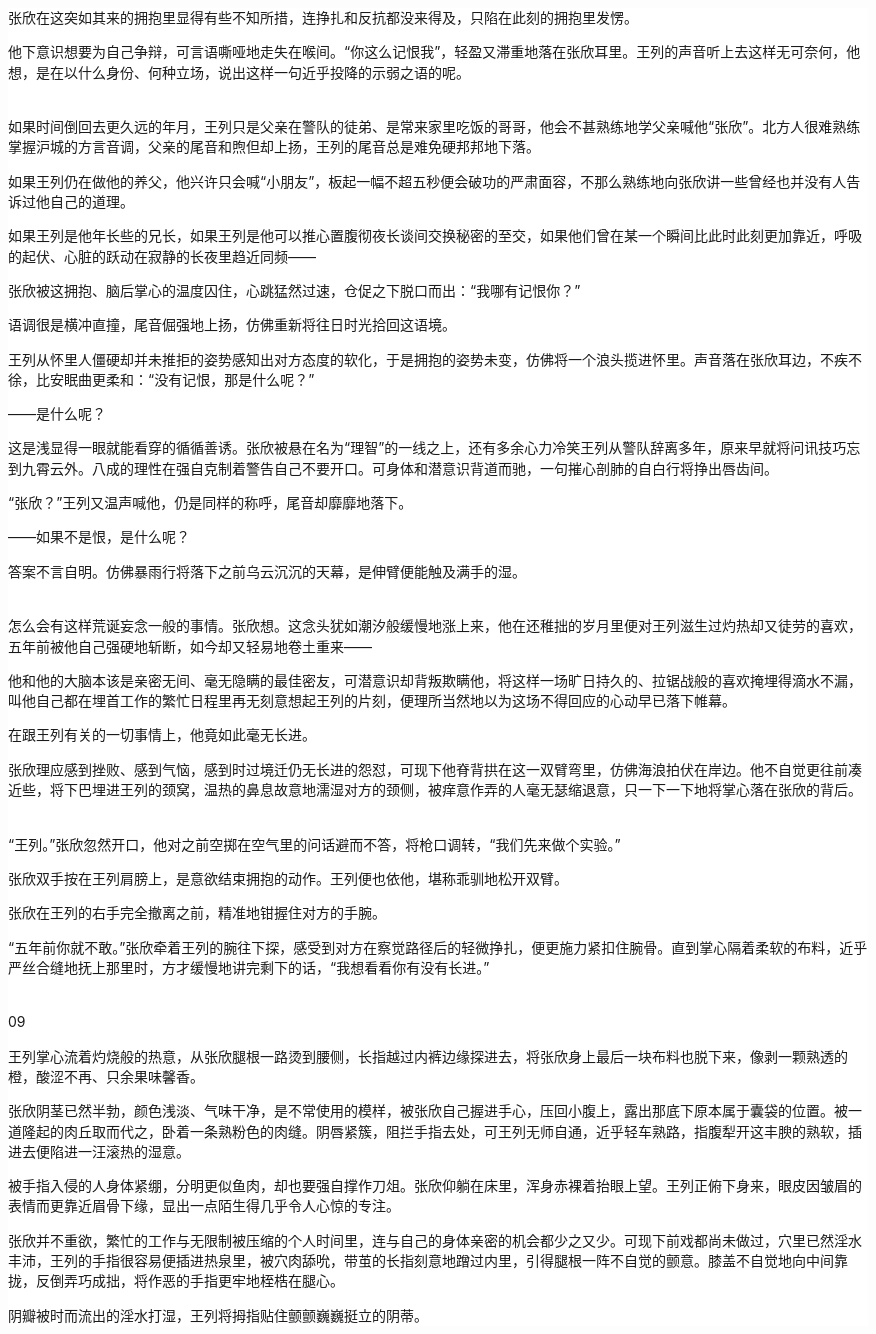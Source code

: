 张欣在这突如其来的拥抱里显得有些不知所措，连挣扎和反抗都没来得及，只陷在此刻的拥抱里发愣。

他下意识想要为自己争辩，可言语嘶哑地走失在喉间。“你这么记恨我”，轻盈又滞重地落在张欣耳里。王列的声音听上去这样无可奈何，他想，是在以什么身份、何种立场，说出这样一句近乎投降的示弱之语的呢。

<br>
如果时间倒回去更久远的年月，王列只是父亲在警队的徒弟、是常来家里吃饭的哥哥，他会不甚熟练地学父亲喊他“张欣”。北方人很难熟练掌握沪城的方言音调，父亲的尾音和煦但却上扬，王列的尾音总是难免硬邦邦地下落。

如果王列仍在做他的养父，他兴许只会喊“小朋友”，板起一幅不超五秒便会破功的严肃面容，不那么熟练地向张欣讲一些曾经也并没有人告诉过他自己的道理。

如果王列是他年长些的兄长，如果王列是他可以推心置腹彻夜长谈间交换秘密的至交，如果他们曾在某一个瞬间比此时此刻更加靠近，呼吸的起伏、心脏的跃动在寂静的长夜里趋近同频——

张欣被这拥抱、脑后掌心的温度囚住，心跳猛然过速，仓促之下脱口而出：“我哪有记恨你？”

语调很是横冲直撞，尾音倔强地上扬，仿佛重新将往日时光拾回这语境。

王列从怀里人僵硬却并未推拒的姿势感知出对方态度的软化，于是拥抱的姿势未变，仿佛将一个浪头揽进怀里。声音落在张欣耳边，不疾不徐，比安眠曲更柔和：“没有记恨，那是什么呢？”

——是什么呢？

这是浅显得一眼就能看穿的循循善诱。张欣被悬在名为“理智”的一线之上，还有多余心力冷笑王列从警队辞离多年，原来早就将问讯技巧忘到九霄云外。八成的理性在强自克制着警告自己不要开口。可身体和潜意识背道而驰，一句摧心剖肺的自白行将挣出唇齿间。

“张欣？”王列又温声喊他，仍是同样的称呼，尾音却靡靡地落下。

——如果不是恨，是什么呢？

答案不言自明。仿佛暴雨行将落下之前乌云沉沉的天幕，是伸臂便能触及满手的湿。

<br>
怎么会有这样荒诞妄念一般的事情。张欣想。这念头犹如潮汐般缓慢地涨上来，他在还稚拙的岁月里便对王列滋生过灼热却又徒劳的喜欢，五年前被他自己强硬地斩断，如今却又轻易地卷土重来——

他和他的大脑本该是亲密无间、毫无隐瞒的最佳密友，可潜意识却背叛欺瞒他，将这样一场旷日持久的、拉锯战般的喜欢掩埋得滴水不漏，叫他自己都在埋首工作的繁忙日程里再无刻意想起王列的片刻，便理所当然地以为这场不得回应的心动早已落下帷幕。

在跟王列有关的一切事情上，他竟如此毫无长进。

张欣理应感到挫败、感到气恼，感到时过境迁仍无长进的怨怼，可现下他脊背拱在这一双臂弯里，仿佛海浪拍伏在岸边。他不自觉更往前凑近些，将下巴埋进王列的颈窝，温热的鼻息故意地濡湿对方的颈侧，被痒意作弄的人毫无瑟缩退意，只一下一下地将掌心落在张欣的背后。

<br>
“王列。”张欣忽然开口，他对之前空掷在空气里的问话避而不答，将枪口调转，“我们先来做个实验。”

张欣双手按在王列肩膀上，是意欲结束拥抱的动作。王列便也依他，堪称乖驯地松开双臂。

张欣在王列的右手完全撤离之前，精准地钳握住对方的手腕。

“五年前你就不敢。”张欣牵着王列的腕往下探，感受到对方在察觉路径后的轻微挣扎，便更施力紧扣住腕骨。直到掌心隔着柔软的布料，近乎严丝合缝地抚上那里时，方才缓慢地讲完剩下的话，“我想看看你有没有长进。”

<br>
09

王列掌心流着灼烧般的热意，从张欣腿根一路烫到腰侧，长指越过内裤边缘探进去，将张欣身上最后一块布料也脱下来，像剥一颗熟透的橙，酸涩不再、只余果味馨香。

张欣阴茎已然半勃，颜色浅淡、气味干净，是不常使用的模样，被张欣自己握进手心，压回小腹上，露出那底下原本属于囊袋的位置。被一道隆起的肉丘取而代之，卧着一条熟粉色的肉缝。阴唇紧簇，阻拦手指去处，可王列无师自通，近乎轻车熟路，指腹犁开这丰腴的熟软，插进去便陷进一汪滚热的湿意。

被手指入侵的人身体紧绷，分明更似鱼肉，却也要强自撑作刀俎。张欣仰躺在床里，浑身赤裸着抬眼上望。王列正俯下身来，眼皮因皱眉的表情而更靠近眉骨下缘，显出一点陌生得几乎令人心惊的专注。

张欣并不重欲，繁忙的工作与无限制被压缩的个人时间里，连与自己的身体亲密的机会都少之又少。可现下前戏都尚未做过，穴里已然淫水丰沛，王列的手指很容易便插进热泉里，被穴肉舔吮，带茧的长指刻意地蹭过内里，引得腿根一阵不自觉的颤意。膝盖不自觉地向中间靠拢，反倒弄巧成拙，将作恶的手指更牢地桎梏在腿心。

阴瓣被时而流出的淫水打湿，王列将拇指贴住颤颤巍巍挺立的阴蒂。
